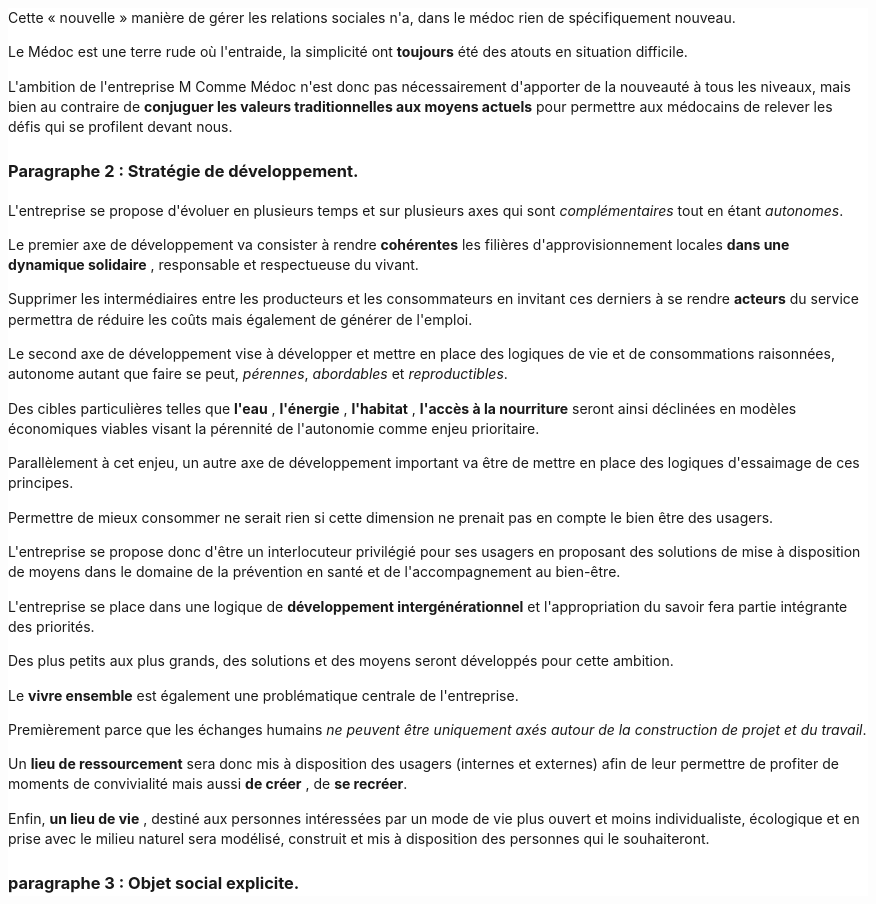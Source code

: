 Cette « nouvelle » manière de gérer les relations sociales n'a, dans le médoc rien de spécifiquement nouveau.

Le Médoc est une terre rude où l'entraide, la simplicité ont **toujours** été des atouts en situation difficile.

L'ambition de l'entreprise M Comme Médoc n'est donc pas nécessairement d'apporter de la nouveauté à tous les niveaux, mais bien au contraire de **conjuguer les valeurs traditionnelles aux moyens actuels** pour permettre aux médocains de relever les défis qui se profilent devant nous.

### Paragraphe 2 : Stratégie de développement.

L'entreprise se propose d'évoluer en plusieurs temps et sur plusieurs axes qui sont _complémentaires_ tout en étant _autonomes_.

Le premier axe de développement va consister à rendre **cohérentes** les filières d'approvisionnement locales **dans une dynamique solidaire** , responsable et respectueuse du vivant.

Supprimer les intermédiaires entre les producteurs et les consommateurs en invitant ces derniers à se rendre **acteurs** du service permettra de réduire les coûts mais également de générer de l'emploi.

Le second axe de développement vise à développer et mettre en place des logiques de vie et de consommations raisonnées, autonome autant que faire se peut, _pérennes_, _abordables_ et _reproductibles_.

Des cibles particulières telles que **l'eau** , **l'énergie** , **l'habitat** , **l'accès à la nourriture** seront ainsi déclinées en modèles économiques viables visant la pérennité de l'autonomie comme enjeu prioritaire.

Parallèlement à cet enjeu, un autre axe de développement important va être de mettre en place des logiques d'essaimage de ces principes.

Permettre de mieux consommer ne serait rien si cette dimension ne prenait pas en compte le bien être des usagers.

L'entreprise se propose donc d'être un interlocuteur privilégié pour ses usagers en proposant des solutions de mise à disposition de moyens dans le domaine de la prévention en santé et de l'accompagnement au bien-être.

L'entreprise se place dans une logique de **développement intergénérationnel** et l'appropriation du savoir fera partie intégrante des priorités.

Des plus petits aux plus grands, des solutions et des moyens seront développés pour cette ambition.

Le **vivre ensemble** est également une problématique centrale de l'entreprise.

Premièrement parce que les échanges humains _ne peuvent être uniquement axés autour de la construction de projet et du travail_.

Un **lieu de ressourcement** sera donc mis à disposition des usagers (internes et externes) afin de leur permettre de profiter de moments de convivialité mais aussi **de créer** , de **se recréer**.

Enfin, **un lieu de vie** , destiné aux personnes intéressées par un mode de vie plus ouvert et moins individualiste, écologique et en prise avec le milieu naturel sera modélisé, construit et mis à disposition des personnes qui le souhaiteront.

### paragraphe 3 : Objet social explicite.
